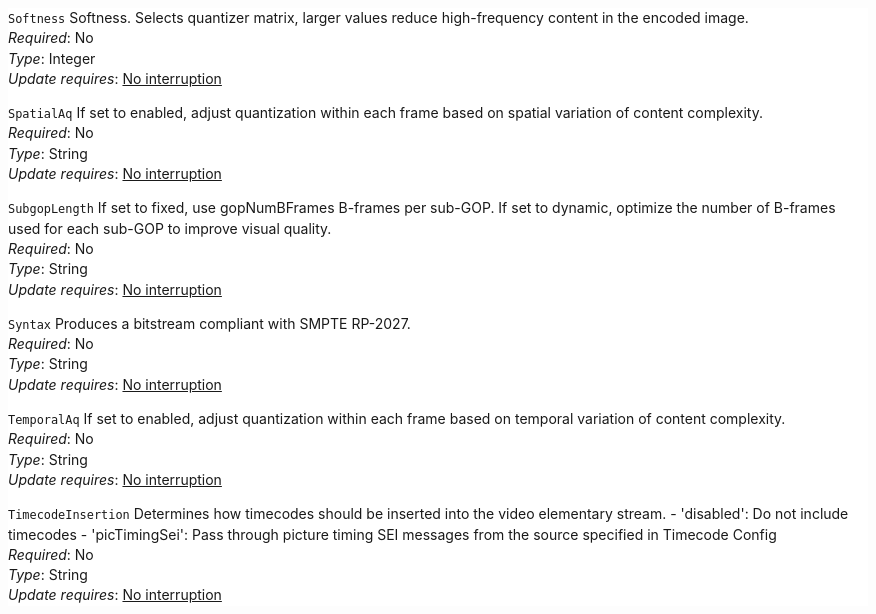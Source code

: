 `Softness`  <a name="cfn-medialive-channel-h264settings-softness"></a>
Softness\. Selects quantizer matrix, larger values reduce high\-frequency content in the encoded image\.  
*Required*: No  
*Type*: Integer  
*Update requires*: [No interruption](https://docs.aws.amazon.com/AWSCloudFormation/latest/UserGuide/using-cfn-updating-stacks-update-behaviors.html#update-no-interrupt)

`SpatialAq`  <a name="cfn-medialive-channel-h264settings-spatialaq"></a>
If set to enabled, adjust quantization within each frame based on spatial variation of content complexity\.  
*Required*: No  
*Type*: String  
*Update requires*: [No interruption](https://docs.aws.amazon.com/AWSCloudFormation/latest/UserGuide/using-cfn-updating-stacks-update-behaviors.html#update-no-interrupt)

`SubgopLength`  <a name="cfn-medialive-channel-h264settings-subgoplength"></a>
If set to fixed, use gopNumBFrames B\-frames per sub\-GOP\. If set to dynamic, optimize the number of B\-frames used for each sub\-GOP to improve visual quality\.  
*Required*: No  
*Type*: String  
*Update requires*: [No interruption](https://docs.aws.amazon.com/AWSCloudFormation/latest/UserGuide/using-cfn-updating-stacks-update-behaviors.html#update-no-interrupt)

`Syntax`  <a name="cfn-medialive-channel-h264settings-syntax"></a>
Produces a bitstream compliant with SMPTE RP\-2027\.  
*Required*: No  
*Type*: String  
*Update requires*: [No interruption](https://docs.aws.amazon.com/AWSCloudFormation/latest/UserGuide/using-cfn-updating-stacks-update-behaviors.html#update-no-interrupt)

`TemporalAq`  <a name="cfn-medialive-channel-h264settings-temporalaq"></a>
If set to enabled, adjust quantization within each frame based on temporal variation of content complexity\.  
*Required*: No  
*Type*: String  
*Update requires*: [No interruption](https://docs.aws.amazon.com/AWSCloudFormation/latest/UserGuide/using-cfn-updating-stacks-update-behaviors.html#update-no-interrupt)

`TimecodeInsertion`  <a name="cfn-medialive-channel-h264settings-timecodeinsertion"></a>
Determines how timecodes should be inserted into the video elementary stream\. \- 'disabled': Do not include timecodes \- 'picTimingSei': Pass through picture timing SEI messages from the source specified in Timecode Config  
*Required*: No  
*Type*: String  
*Update requires*: [No interruption](https://docs.aws.amazon.com/AWSCloudFormation/latest/UserGuide/using-cfn-updating-stacks-update-behaviors.html#update-no-interrupt)